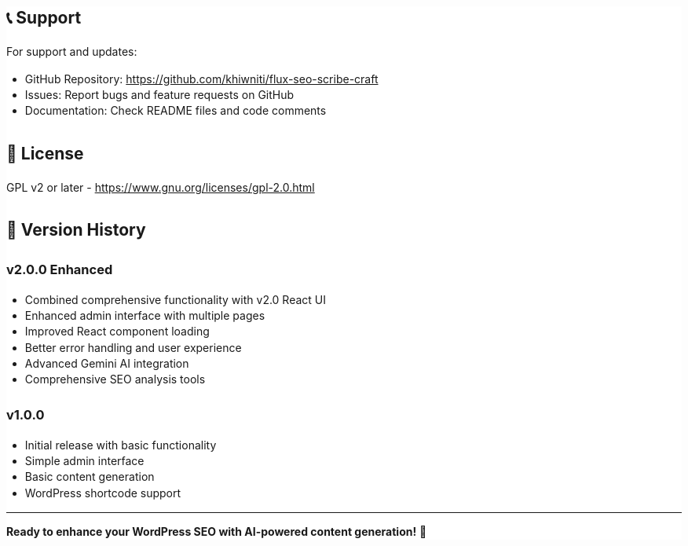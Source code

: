 ## 📞 Support

For support and updates:
- GitHub Repository: https://github.com/khiwniti/flux-seo-scribe-craft
- Issues: Report bugs and feature requests on GitHub
- Documentation: Check README files and code comments

## 📄 License

GPL v2 or later - https://www.gnu.org/licenses/gpl-2.0.html

## 🔄 Version History

### v2.0.0 Enhanced
- Combined comprehensive functionality with v2.0 React UI
- Enhanced admin interface with multiple pages
- Improved React component loading
- Better error handling and user experience
- Advanced Gemini AI integration
- Comprehensive SEO analysis tools

### v1.0.0
- Initial release with basic functionality
- Simple admin interface
- Basic content generation
- WordPress shortcode support

---

**Ready to enhance your WordPress SEO with AI-powered content generation!** 🚀